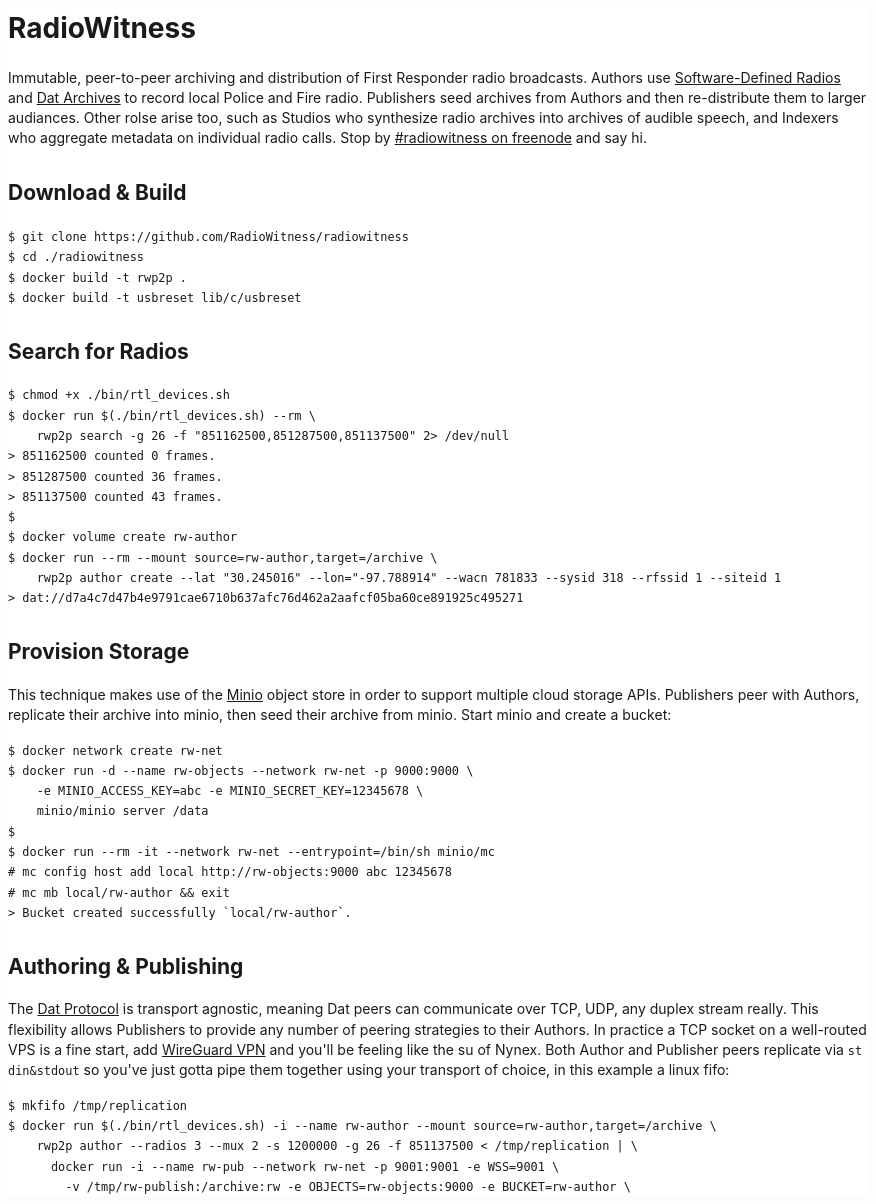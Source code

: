 # RadioWitness
Immutable, peer-to-peer archiving and distribution of First Responder radio broadcasts. Authors use [Software-Defined Radios](https://sdr.osmocom.org/trac/wiki/rtl-sdr) and [Dat Archives](https://datproject.org/) to record local Police and Fire radio. Publishers seed archives from Authors and then re-distribute them to larger audiances. Other rolse arise too, such as Studios who synthesize radio archives into archives of audible speech, and Indexers who aggregate metadata on individual radio calls. Stop by [#radiowitness on freenode](https://webchat.freenode.net/) and say hi.

## Download & Build
```
$ git clone https://github.com/RadioWitness/radiowitness
$ cd ./radiowitness
$ docker build -t rwp2p .
$ docker build -t usbreset lib/c/usbreset
```

## Search for Radios
```
$ chmod +x ./bin/rtl_devices.sh
$ docker run $(./bin/rtl_devices.sh) --rm \
    rwp2p search -g 26 -f "851162500,851287500,851137500" 2> /dev/null
> 851162500 counted 0 frames.
> 851287500 counted 36 frames.
> 851137500 counted 43 frames.
$
$ docker volume create rw-author
$ docker run --rm --mount source=rw-author,target=/archive \
    rwp2p author create --lat "30.245016" --lon="-97.788914" --wacn 781833 --sysid 318 --rfssid 1 --siteid 1
> dat://d7a4c7d47b4e9791cae6710b637afc76d462a2aafcf05ba60ce891925c495271
```

## Provision Storage
This technique makes use of the [Minio](https://min.io) object store in order to support multiple cloud storage APIs. Publishers peer with Authors, replicate their archive into minio, then seed their archive from minio. Start minio and create a bucket:
```
$ docker network create rw-net
$ docker run -d --name rw-objects --network rw-net -p 9000:9000 \
    -e MINIO_ACCESS_KEY=abc -e MINIO_SECRET_KEY=12345678 \
    minio/minio server /data
$
$ docker run --rm -it --network rw-net --entrypoint=/bin/sh minio/mc
# mc config host add local http://rw-objects:9000 abc 12345678
# mc mb local/rw-author && exit
> Bucket created successfully `local/rw-author`.
```

## Authoring & Publishing
The [Dat Protocol](https://www.datprotocol.com/) is transport agnostic, meaning Dat peers can communicate over TCP, UDP, any duplex stream really. This flexibility allows Publishers to provide any number of peering strategies to their Authors. In practice a TCP socket on a well-routed VPS is a fine start, add [WireGuard VPN](https://www.wireguard.com/) and you'll be feeling like the su of Nynex. Both Author and Publisher peers replicate via `stdin&stdout` so you've just gotta pipe them together using your transport of choice, in this example a linux fifo:
```
$ mkfifo /tmp/replication
$ docker run $(./bin/rtl_devices.sh) -i --name rw-author --mount source=rw-author,target=/archive \
    rwp2p author --radios 3 --mux 2 -s 1200000 -g 26 -f 851137500 < /tmp/replication | \
      docker run -i --name rw-pub --network rw-net -p 9001:9001 -e WSS=9001 \
        -v /tmp/rw-publish:/archive:rw -e OBJECTS=rw-objects:9000 -e BUCKET=rw-author \
```
